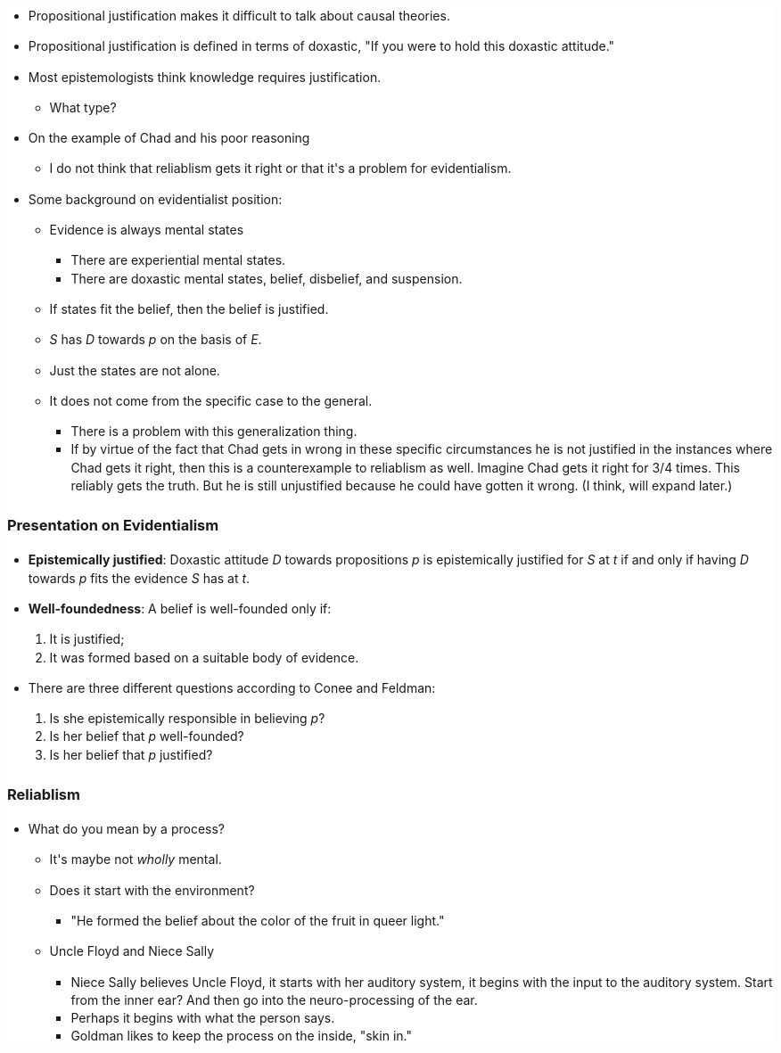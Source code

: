-   Propositional justification makes it difficult to talk about causal
    theories.
-   Propositional justification is defined in terms of doxastic, "If you
    were to hold this doxastic attitude."
-   Most epistemologists think knowledge requires justification.
    -   What type?

-   On the example of Chad and his poor reasoning
    -   I do not think that reliablism gets it right or that it's a
        problem for evidentialism.

-   Some background on evidentialist position:
    -   Evidence is always mental states
        -   There are experiential mental states.
        -   There are doxastic mental states, belief, disbelief, and
            suspension.

    -   If states fit the belief, then the belief is justified.
    -   *S* has *D* towards *p* on the basis of *E*.
    -   Just the states are not alone.
    -   It does not come from the specific case to the general.
        -   There is a problem with this generalization thing.
        -   If by virtue of the fact that Chad gets in wrong in these
            specific circumstances he is not justified in the instances
            where Chad gets it right, then this is a counterexample to
            reliablism as well. Imagine Chad gets it right for 3/4
            times. This reliably gets the truth. But he is still
            unjustified because he could have gotten it wrong. (I think,
            will expand later.)

### Presentation on Evidentialism

-   **Epistemically justified**: Doxastic attitude *D* towards
    propositions *p* is epistemically justified for *S* at *t* if and
    only if having *D* towards *p* fits the evidence *S* has at *t*.
-   **Well-foundedness**: A belief is well-founded only if:
    1.  It is justified;
    2.  It was formed based on a suitable body of evidence.

-   There are three different questions according to Conee and Feldman:
    1.  Is she epistemically responsible in believing *p*?
    2.  Is her belief that *p* well-founded?
    3.  Is her belief that *p* justified?

### Reliablism

-   What do you mean by a process?
    -   It's maybe not *wholly* mental.
    -   Does it start with the environment?
        -   "He formed the belief about the color of the fruit in queer
            light."

    -   Uncle Floyd and Niece Sally
        -   Niece Sally believes Uncle Floyd, it starts with her
            auditory system, it begins with the input to the auditory
            system. Start from the inner ear? And then go into the
            neuro-processing of the ear.
        -   Perhaps it begins with what the person says.
        -   Goldman likes to keep the process on the inside, "skin in."
